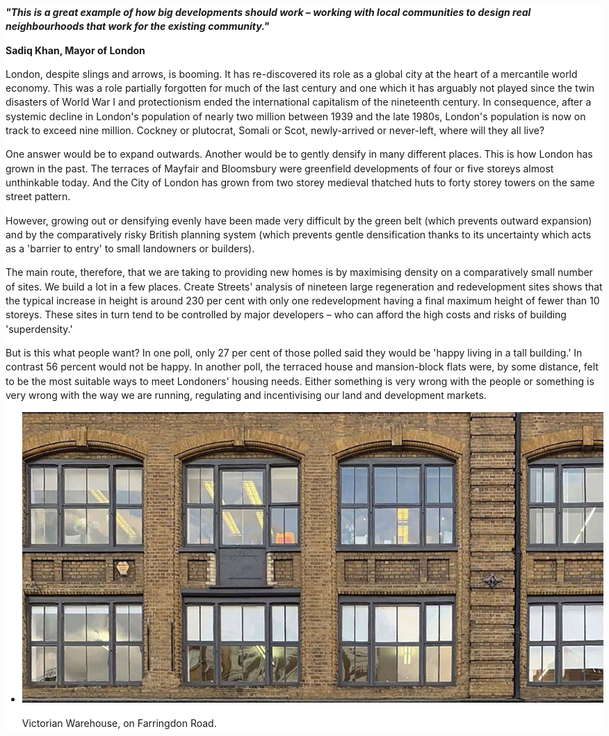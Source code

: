 ***"This is a great example of how big developments should work – working with local communities to design real neighbourhoods that work for the existing community."***

**Sadiq Khan, Mayor of London**

London, despite slings and arrows, is booming. It has re-discovered its role as a global city at the heart of a mercantile world economy. This was a role partially forgotten for much of the last century and one which it has arguably not played since the twin disasters of World War I and protectionism ended the international capitalism of the nineteenth century. In consequence, after a systemic decline in London's population of nearly two million between 1939 and the late 1980s, London's population is now on track to exceed nine million. Cockney or plutocrat, Somali or Scot, newly-arrived or never-left, where will they all live?

One answer would be to expand outwards. Another would be to gently densify in many different places. This is how London has grown in the past. The terraces of Mayfair and Bloomsbury were greenfield developments of four or five storeys ­almost unthinkable today. And the City of London has grown from two storey medieval thatched huts to forty storey towers on the same street pattern.

However, growing out or densifying evenly have been made very difficult by the green belt (which prevents outward expansion) and by the comparatively risky British planning system (which prevents gentle densification thanks to its uncertainty which acts as a 'barrier to entry' to small landowners or builders).

The main route, therefore, that we are taking to providing new homes is by maximising density on a comparatively small number of sites. We build a lot in a few places. Create Streets' analysis of nineteen large regeneration and redevelopment sites shows that the typical increase in height is around 230 per cent with only one redevelopment having a final maximum height of fewer than 10 storeys. These sites in turn tend to be controlled by major developers – who can afford the high costs and risks of building 'superdensity.'

But is this what people want? In one poll, only 27 per cent of those polled said they would be 'happy living in a tall building.' In contrast 56 percent would not be happy. In another poll, the terraced house and mansion-block flats were, by some distance, felt to be the most suitable ways to meet Londoners' housing needs. Either something is very wrong with the people or something is very wrong with the way we are running, regulating and incentivising our land and development markets.

<ul class="list">
	<li class="full">
		<a class="fancybox" rel="group" href="/images/urbanism/01/02.jpg" title="Victorian Warehouse, on Farringdon Road.">
			<img src="/images/urbanism/01/thumbs/02.jpg" alt="Victorian Warehouse, on Farringdon Road." />
		</a>
		<p class="caption">Victorian Warehouse, on Farringdon Road.</p>
	</li>
</ul>